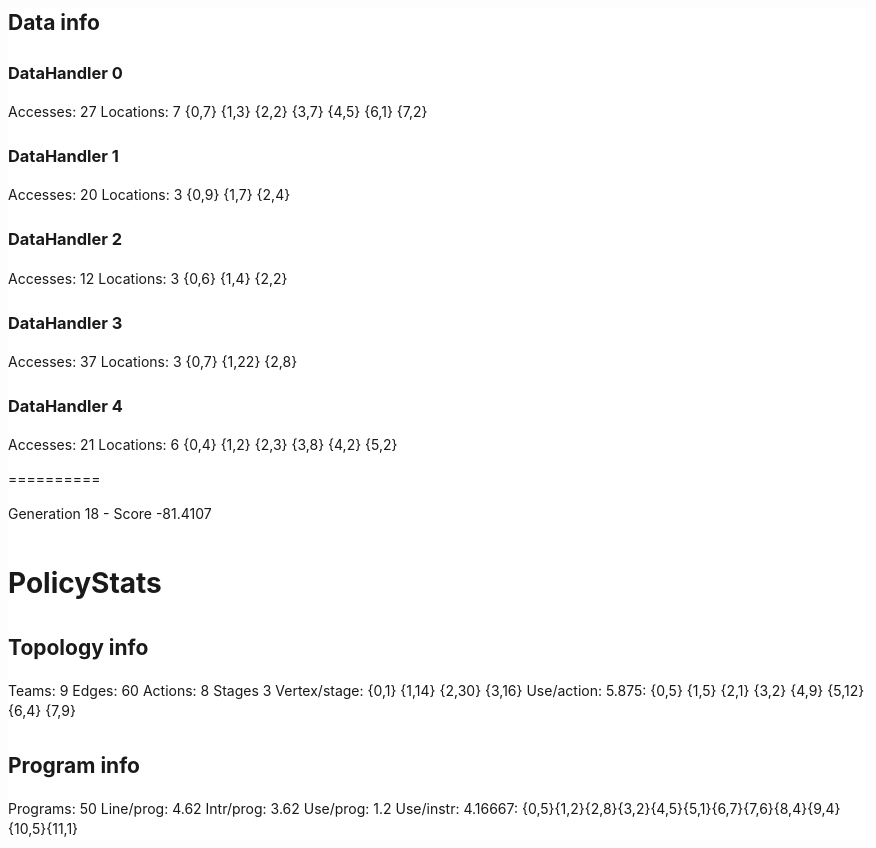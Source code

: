## Data info

### DataHandler 0
Accesses:	27
Locations:	7
{0,7} {1,3} {2,2} {3,7} {4,5} {6,1} {7,2} 

### DataHandler 1
Accesses:	20
Locations:	3
{0,9} {1,7} {2,4} 

### DataHandler 2
Accesses:	12
Locations:	3
{0,6} {1,4} {2,2} 

### DataHandler 3
Accesses:	37
Locations:	3
{0,7} {1,22} {2,8} 

### DataHandler 4
Accesses:	21
Locations:	6
{0,4} {1,2} {2,3} {3,8} {4,2} {5,2} 


==========

Generation 18 - Score -81.4107

# PolicyStats
## Topology info
Teams:		9
Edges:		60
Actions:	8
Stages		3
Vertex/stage:	{0,1} {1,14} {2,30} {3,16} 
Use/action:	5.875: {0,5} {1,5} {2,1} {3,2} {4,9} {5,12} {6,4} {7,9} 

## Program info
Programs:	50
Line/prog:	4.62
Intr/prog:	3.62
Use/prog:	1.2
Use/instr:	4.16667: {0,5}{1,2}{2,8}{3,2}{4,5}{5,1}{6,7}{7,6}{8,4}{9,4}{10,5}{11,1}
